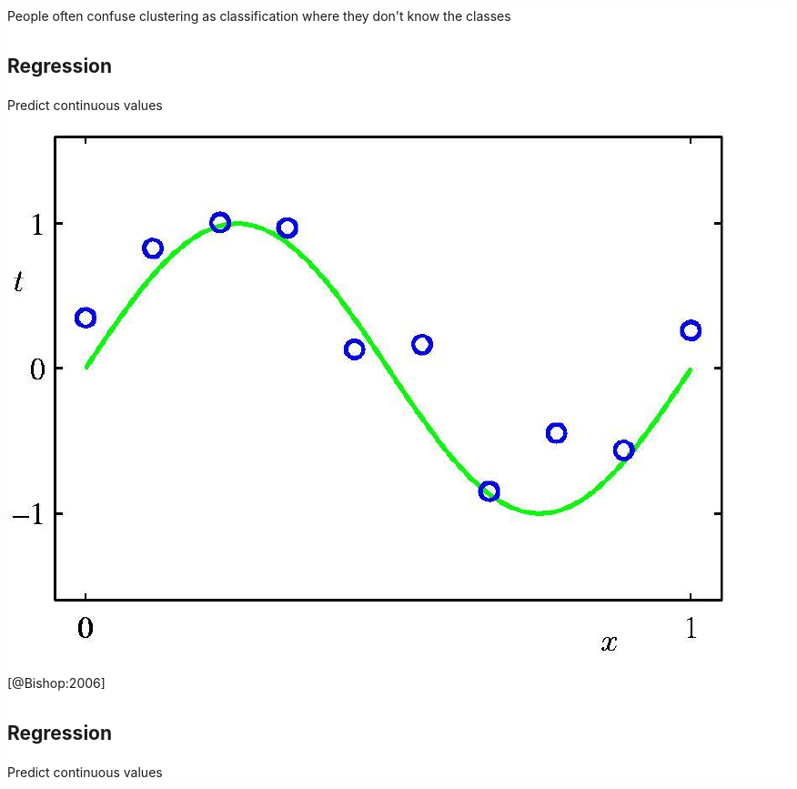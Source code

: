 <aside class="notes">
People often confuse clustering as classification where they don't 
know the classes
</aside>

## Regression

Predict continuous values

![](images/regression1.png)

[@Bishop:2006]

## Regression

Predict continuous values
